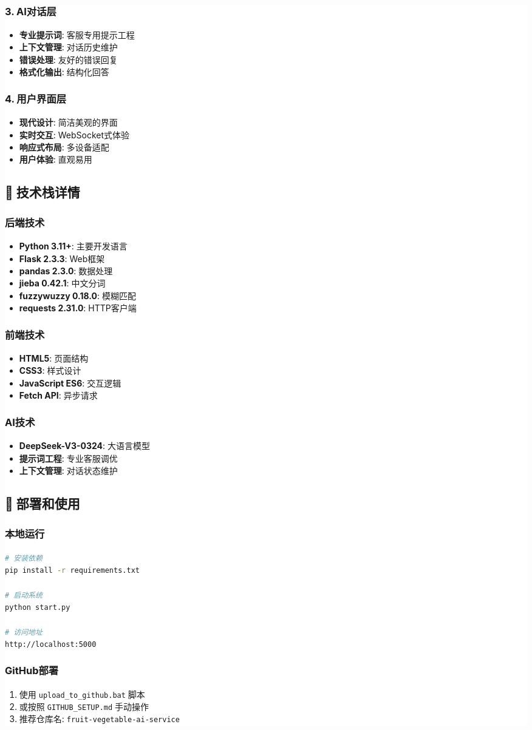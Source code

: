 ### 3. AI对话层
- **专业提示词**: 客服专用提示工程
- **上下文管理**: 对话历史维护
- **错误处理**: 友好的错误回复
- **格式化输出**: 结构化回答

### 4. 用户界面层
- **现代设计**: 简洁美观的界面
- **实时交互**: WebSocket式体验
- **响应式布局**: 多设备适配
- **用户体验**: 直观易用

## 🔧 技术栈详情

### 后端技术
- **Python 3.11+**: 主要开发语言
- **Flask 2.3.3**: Web框架
- **pandas 2.3.0**: 数据处理
- **jieba 0.42.1**: 中文分词
- **fuzzywuzzy 0.18.0**: 模糊匹配
- **requests 2.31.0**: HTTP客户端

### 前端技术
- **HTML5**: 页面结构
- **CSS3**: 样式设计
- **JavaScript ES6**: 交互逻辑
- **Fetch API**: 异步请求

### AI技术
- **DeepSeek-V3-0324**: 大语言模型
- **提示词工程**: 专业客服调优
- **上下文管理**: 对话状态维护

## 🚀 部署和使用

### 本地运行
```bash
# 安装依赖
pip install -r requirements.txt

# 启动系统
python start.py

# 访问地址
http://localhost:5000
```

### GitHub部署
1. 使用 `upload_to_github.bat` 脚本
2. 或按照 `GITHUB_SETUP.md` 手动操作
3. 推荐仓库名: `fruit-vegetable-ai-service`
